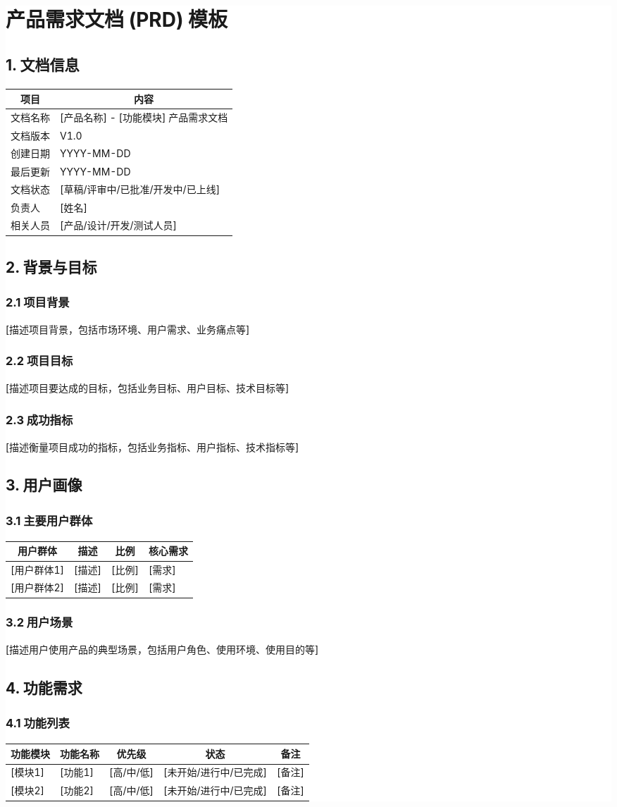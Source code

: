 # 产品需求文档 (PRD) 模板

## 1. 文档信息

| 项目 | 内容 |
|------|------|
| 文档名称 | [产品名称] - [功能模块] 产品需求文档 |
| 文档版本 | V1.0 |
| 创建日期 | YYYY-MM-DD |
| 最后更新 | YYYY-MM-DD |
| 文档状态 | [草稿/评审中/已批准/开发中/已上线] |
| 负责人 | [姓名] |
| 相关人员 | [产品/设计/开发/测试人员] |

## 2. 背景与目标

### 2.1 项目背景
[描述项目背景，包括市场环境、用户需求、业务痛点等]

### 2.2 项目目标
[描述项目要达成的目标，包括业务目标、用户目标、技术目标等]

### 2.3 成功指标
[描述衡量项目成功的指标，包括业务指标、用户指标、技术指标等]

## 3. 用户画像

### 3.1 主要用户群体
| 用户群体 | 描述 | 比例 | 核心需求 |
|---------|------|------|---------|
| [用户群体1] | [描述] | [比例] | [需求] |
| [用户群体2] | [描述] | [比例] | [需求] |

### 3.2 用户场景
[描述用户使用产品的典型场景，包括用户角色、使用环境、使用目的等]

## 4. 功能需求

### 4.1 功能列表
| 功能模块 | 功能名称 | 优先级 | 状态 | 备注 |
|---------|---------|-------|------|------|
| [模块1] | [功能1] | [高/中/低] | [未开始/进行中/已完成] | [备注] |
| [模块2] | [功能2] | [高/中/低] | [未开始/进行中/已完成] | [备注] |
